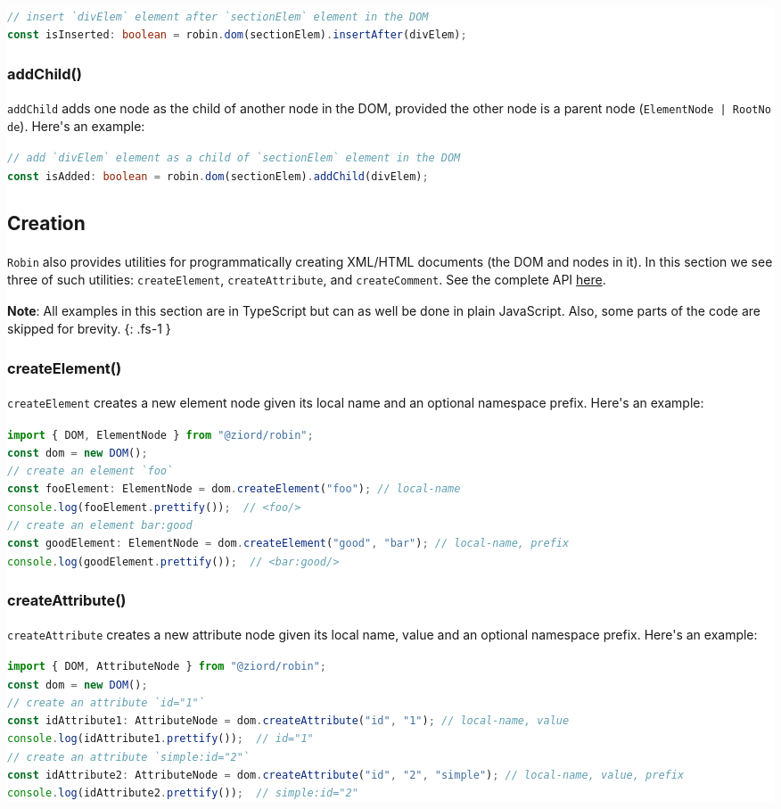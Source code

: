 ```typescript
// insert `divElem` element after `sectionElem` element in the DOM
const isInserted: boolean = robin.dom(sectionElem).insertAfter(divElem);
```

### addChild()

`addChild` adds one node as the child of another node in the DOM, provided the other node is a parent node (`ElementNode | RootNode`). Here's an example:

```typescript
// add `divElem` element as a child of `sectionElem` element in the DOM
const isAdded: boolean = robin.dom(sectionElem).addChild(divElem);
```

## Creation

`Robin` also provides utilities for programmatically creating XML/HTML documents (the DOM and nodes in it). In this section we see three of such utilities: `createElement`, `createAttribute`, and `createComment`.
See the complete API [here](/robin/docs/low-level-apis/dom).

**Note**: All examples in this section are in TypeScript but can as well be done in plain JavaScript. Also, some parts of the code are skipped for brevity.
{: .fs-1 }

### createElement()

`createElement` creates a new element node given its local name and an optional namespace prefix. Here's an example:

```typescript
import { DOM, ElementNode } from "@ziord/robin";
const dom = new DOM();
// create an element `foo`
const fooElement: ElementNode = dom.createElement("foo"); // local-name
console.log(fooElement.prettify());  // <foo/>
// create an element bar:good
const goodElement: ElementNode = dom.createElement("good", "bar"); // local-name, prefix
console.log(goodElement.prettify());  // <bar:good/>
```

### createAttribute()

`createAttribute` creates a new attribute node given its local name, value and an optional namespace prefix. Here's an example:

```typescript
import { DOM, AttributeNode } from "@ziord/robin";
const dom = new DOM();
// create an attribute `id="1"`
const idAttribute1: AttributeNode = dom.createAttribute("id", "1"); // local-name, value
console.log(idAttribute1.prettify());  // id="1"
// create an attribute `simple:id="2"`
const idAttribute2: AttributeNode = dom.createAttribute("id", "2", "simple"); // local-name, value, prefix
console.log(idAttribute2.prettify());  // simple:id="2"
```
